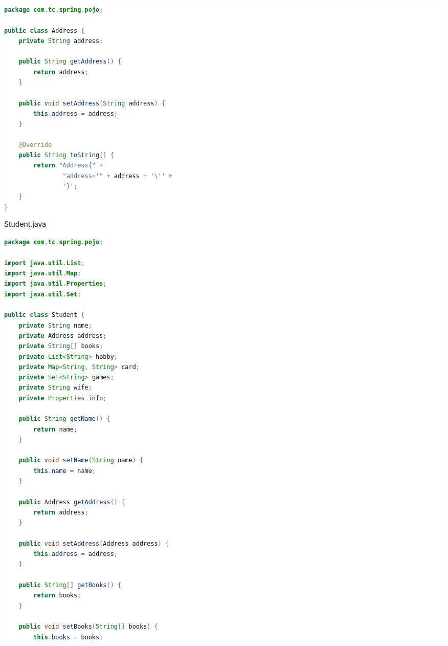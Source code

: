 ```java
package com.tc.spring.pojo;

public class Address {
    private String address;

    public String getAddress() {
        return address;
    }

    public void setAddress(String address) {
        this.address = address;
    }

    @Override
    public String toString() {
        return "Address{" +
                "address='" + address + '\'' +
                '}';
    }
}
```

Student.java

```java
package com.tc.spring.pojo;

import java.util.List;
import java.util.Map;
import java.util.Properties;
import java.util.Set;

public class Student {
    private String name;
    private Address address;
    private String[] books;
    private List<String> hobby;
    private Map<String, String> card;
    private Set<String> games;
    private String wife;
    private Properties info;

    public String getName() {
        return name;
    }

    public void setName(String name) {
        this.name = name;
    }

    public Address getAddress() {
        return address;
    }

    public void setAddress(Address address) {
        this.address = address;
    }

    public String[] getBooks() {
        return books;
    }

    public void setBooks(String[] books) {
        this.books = books;
```